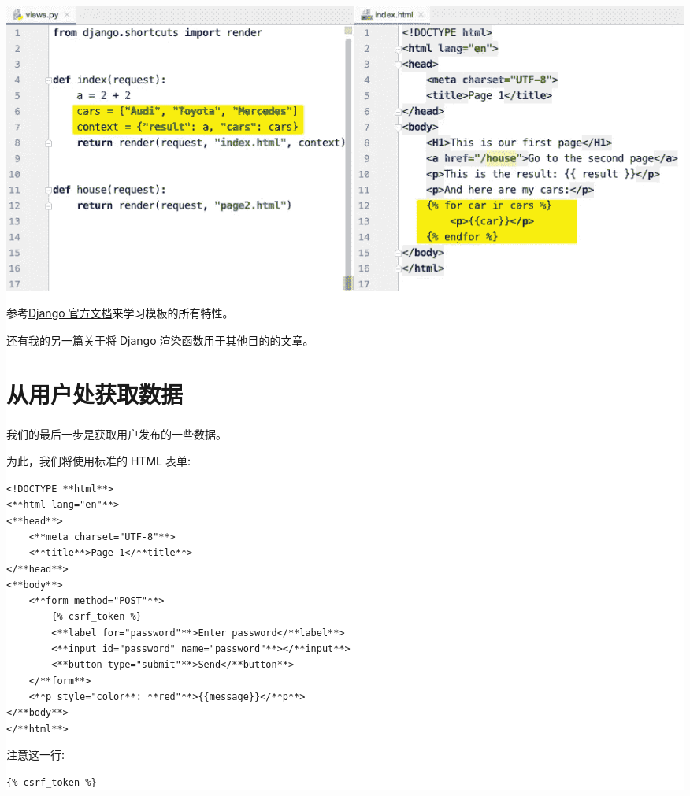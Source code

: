 ![](img/69940657c85c9388237eb64dd1325970.png)

参考[Django 官方文档](https://docs.djangoproject.com/en/3.0/ref/templates/language/)来学习模板的所有特性。

还有我的另一篇关于[将 Django 渲染函数用于其他目的的文章](/the-power-of-django-render-function-fc890e82b279)。

# 从用户处获取数据

我们的最后一步是获取用户发布的一些数据。

为此，我们将使用标准的 HTML 表单:

```
<!DOCTYPE **html**>
<**html lang="en"**>
<**head**>
    <**meta charset="UTF-8"**>
    <**title**>Page 1</**title**>
</**head**>
<**body**>
    <**form method="POST"**>
        {% csrf_token %}
        <**label for="password"**>Enter password</**label**>
        <**input id="password" name="password"**></**input**>
        <**button type="submit"**>Send</**button**>
    </**form**>
    <**p style="color**: **red"**>{{message}}</**p**>
</**body**>
</**html**>
```

注意这一行:

```
{% csrf_token %}
```
